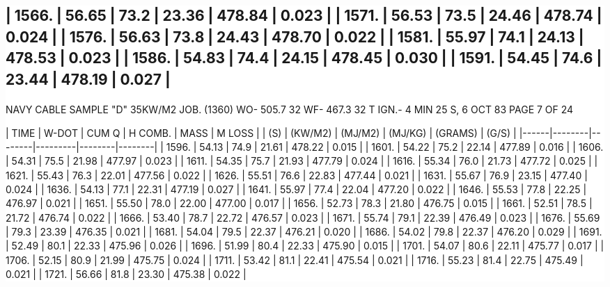 | 1566. | 56.65 | 73.2 | 23.36 | 478.84 | 0.023 |
| 1571. | 56.53 | 73.5 | 24.46 | 478.74 | 0.024 |
| 1576. | 56.63 | 73.8 | 24.43 | 478.70 | 0.022 |
| 1581. | 55.97 | 74.1 | 24.13 | 478.53 | 0.023 |
| 1586. | 54.83 | 74.4 | 24.15 | 478.45 | 0.030 |
| 1591. | 54.45 | 74.6 | 23.44 | 478.19 | 0.027 |
---
NAVY CABLE SAMPLE "D" 35KW/M2 JOB. (1360)
WO- 505.7 32 WF- 467.3 32 T IGN.- 4 MIN 25 S, 6 OCT 83
PAGE 7 OF 24

| TIME | W-DOT | CUM Q | H COMB. | MASS | M LOSS |
| (S) | (KW/M2) | (MJ/M2) | (MJ/KG) | (GRAMS) | (G/S) |
|------|--------|--------|---------|--------|--------|
| 1596. | 54.13 | 74.9 | 21.61 | 478.22 | 0.015 |
| 1601. | 54.22 | 75.2 | 22.14 | 477.89 | 0.016 |
| 1606. | 54.31 | 75.5 | 21.98 | 477.97 | 0.023 |
| 1611. | 54.35 | 75.7 | 21.93 | 477.79 | 0.024 |
| 1616. | 55.34 | 76.0 | 21.73 | 477.72 | 0.025 |
| 1621. | 55.43 | 76.3 | 22.01 | 477.56 | 0.022 |
| 1626. | 55.51 | 76.6 | 22.83 | 477.44 | 0.021 |
| 1631. | 55.67 | 76.9 | 23.15 | 477.40 | 0.024 |
| 1636. | 54.13 | 77.1 | 22.31 | 477.19 | 0.027 |
| 1641. | 55.97 | 77.4 | 22.04 | 477.20 | 0.022 |
| 1646. | 55.53 | 77.8 | 22.25 | 476.97 | 0.021 |
| 1651. | 55.50 | 78.0 | 22.00 | 477.00 | 0.017 |
| 1656. | 52.73 | 78.3 | 21.80 | 476.75 | 0.015 |
| 1661. | 52.51 | 78.5 | 21.72 | 476.74 | 0.022 |
| 1666. | 53.40 | 78.7 | 22.72 | 476.57 | 0.023 |
| 1671. | 55.74 | 79.1 | 22.39 | 476.49 | 0.023 |
| 1676. | 55.69 | 79.3 | 23.39 | 476.35 | 0.021 |
| 1681. | 54.04 | 79.5 | 22.37 | 476.21 | 0.020 |
| 1686. | 54.02 | 79.8 | 22.37 | 476.20 | 0.029 |
| 1691. | 52.49 | 80.1 | 22.33 | 475.96 | 0.026 |
| 1696. | 51.99 | 80.4 | 22.33 | 475.90 | 0.015 |
| 1701. | 54.07 | 80.6 | 22.11 | 475.77 | 0.017 |
| 1706. | 52.15 | 80.9 | 21.99 | 475.75 | 0.024 |
| 1711. | 53.42 | 81.1 | 22.41 | 475.54 | 0.021 |
| 1716. | 55.23 | 81.4 | 22.75 | 475.49 | 0.021 |
| 1721. | 56.66 | 81.8 | 23.30 | 475.38 | 0.022 |